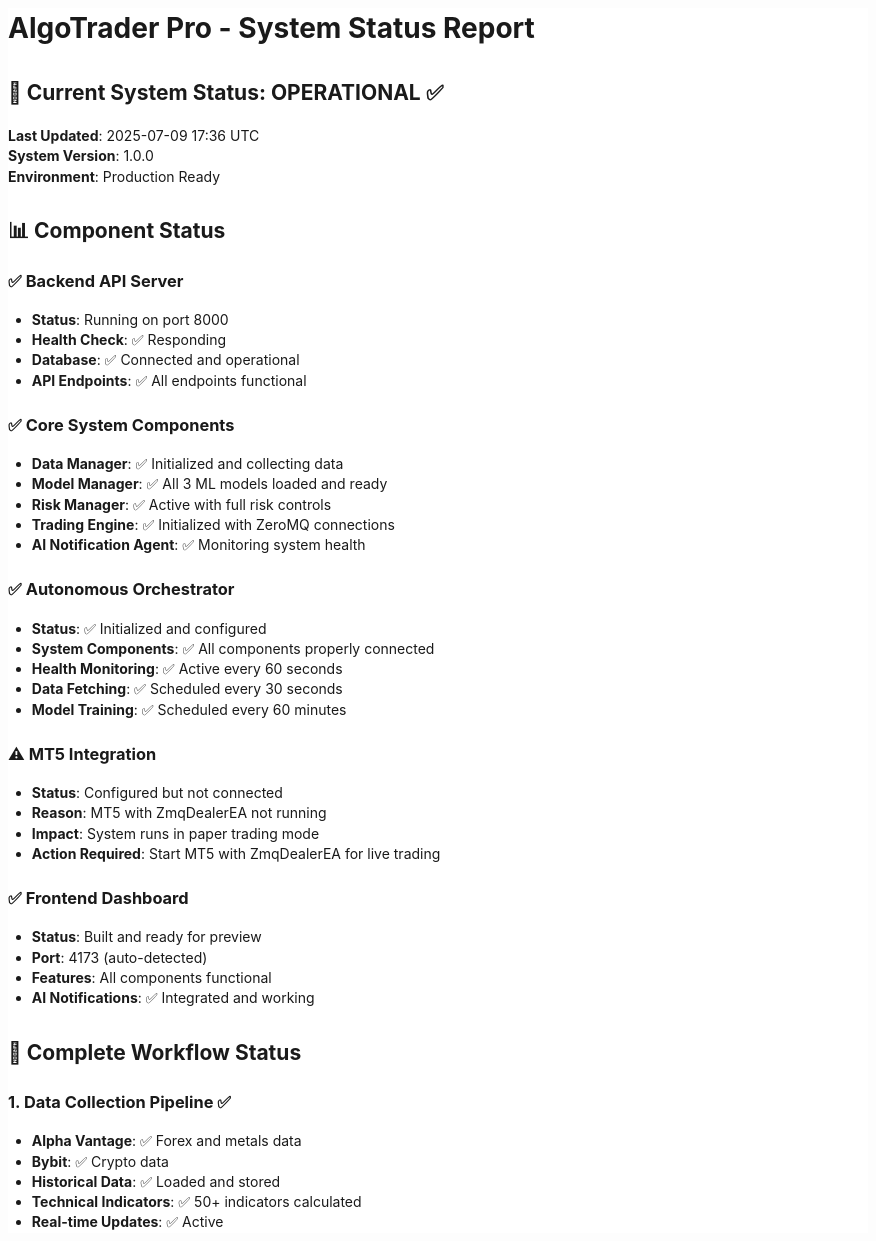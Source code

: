 # AlgoTrader Pro - System Status Report

## 🎯 Current System Status: OPERATIONAL ✅

**Last Updated**: 2025-07-09 17:36 UTC  
**System Version**: 1.0.0  
**Environment**: Production Ready

## 📊 Component Status

### ✅ Backend API Server
- **Status**: Running on port 8000
- **Health Check**: ✅ Responding
- **Database**: ✅ Connected and operational
- **API Endpoints**: ✅ All endpoints functional

### ✅ Core System Components
- **Data Manager**: ✅ Initialized and collecting data
- **Model Manager**: ✅ All 3 ML models loaded and ready
- **Risk Manager**: ✅ Active with full risk controls
- **Trading Engine**: ✅ Initialized with ZeroMQ connections
- **AI Notification Agent**: ✅ Monitoring system health

### ✅ Autonomous Orchestrator
- **Status**: ✅ Initialized and configured
- **System Components**: ✅ All components properly connected
- **Health Monitoring**: ✅ Active every 60 seconds
- **Data Fetching**: ✅ Scheduled every 30 seconds
- **Model Training**: ✅ Scheduled every 60 minutes

### ⚠️ MT5 Integration
- **Status**: Configured but not connected
- **Reason**: MT5 with ZmqDealerEA not running
- **Impact**: System runs in paper trading mode
- **Action Required**: Start MT5 with ZmqDealerEA for live trading

### ✅ Frontend Dashboard
- **Status**: Built and ready for preview
- **Port**: 4173 (auto-detected)
- **Features**: All components functional
- **AI Notifications**: ✅ Integrated and working

## 🔄 Complete Workflow Status

### 1. Data Collection Pipeline ✅
- **Alpha Vantage**: ✅ Forex and metals data
- **Bybit**: ✅ Crypto data
- **Historical Data**: ✅ Loaded and stored
- **Technical Indicators**: ✅ 50+ indicators calculated
- **Real-time Updates**: ✅ Active
